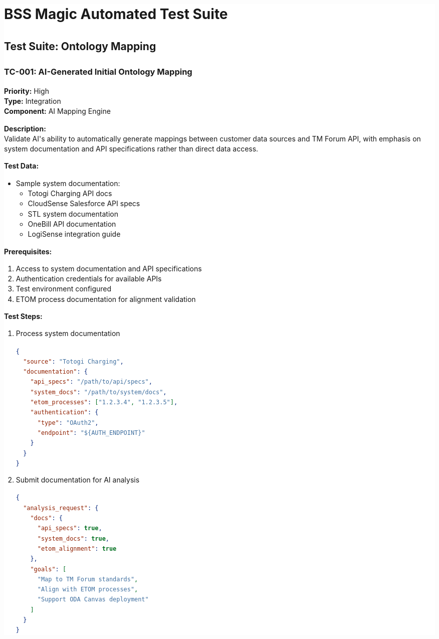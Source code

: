 # BSS Magic Automated Test Suite

## Test Suite: Ontology Mapping

### TC-001: AI-Generated Initial Ontology Mapping
**Priority:** High  
**Type:** Integration  
**Component:** AI Mapping Engine

**Description:**  
Validate AI's ability to automatically generate mappings between customer data sources and TM Forum API, with emphasis on system documentation and API specifications rather than direct data access.

**Test Data:**
- Sample system documentation:
  - Totogi Charging API docs
  - CloudSense Salesforce API specs
  - STL system documentation
  - OneBill API documentation
  - LogiSense integration guide

**Prerequisites:**
1. Access to system documentation and API specifications
2. Authentication credentials for available APIs
3. Test environment configured
4. ETOM process documentation for alignment validation

**Test Steps:**
1. Process system documentation
   ```json
   {
     "source": "Totogi Charging",
     "documentation": {
       "api_specs": "/path/to/api/specs",
       "system_docs": "/path/to/system/docs",
       "etom_processes": ["1.2.3.4", "1.2.3.5"],
       "authentication": {
         "type": "OAuth2",
         "endpoint": "${AUTH_ENDPOINT}"
       }
     }
   }
   ```

2. Submit documentation for AI analysis
   ```json
   {
     "analysis_request": {
       "docs": {
         "api_specs": true,
         "system_docs": true,
         "etom_alignment": true
       },
       "goals": [
         "Map to TM Forum standards",
         "Align with ETOM processes",
         "Support ODA Canvas deployment"
       ]
     }
   }
   ```
